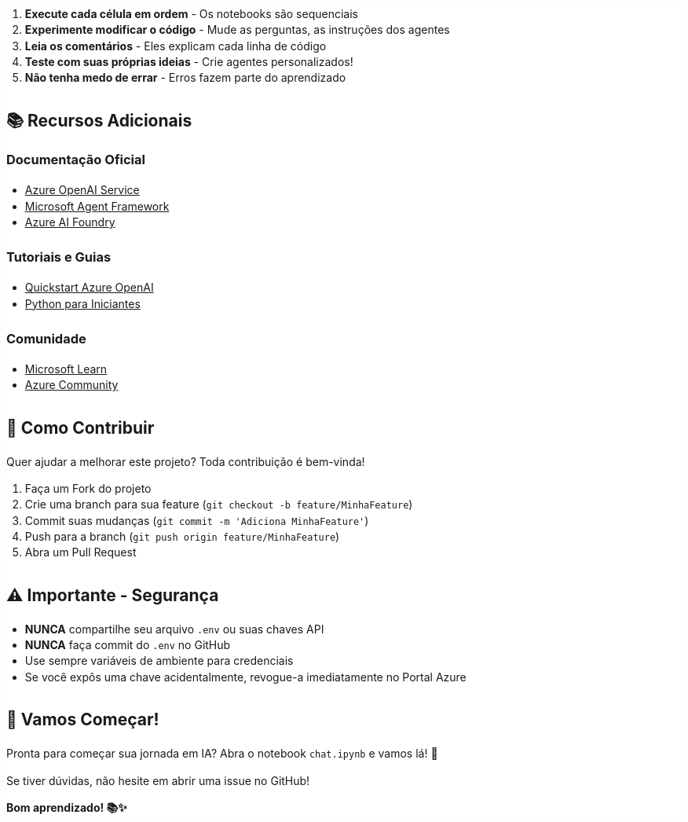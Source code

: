 1. **Execute cada célula em ordem** - Os notebooks são sequenciais
2. **Experimente modificar o código** - Mude as perguntas, as instruções dos agentes
3. **Leia os comentários** - Eles explicam cada linha de código
4. **Teste com suas próprias ideias** - Crie agentes personalizados!
5. **Não tenha medo de errar** - Erros fazem parte do aprendizado

## 📚 Recursos Adicionais

### Documentação Oficial
- [Azure OpenAI Service](https://learn.microsoft.com/azure/ai-services/openai/)
- [Microsoft Agent Framework](https://github.com/microsoft/agent-framework)
- [Azure AI Foundry](https://learn.microsoft.com/azure/ai-studio/)

### Tutoriais e Guias
- [Quickstart Azure OpenAI](https://learn.microsoft.com/azure/ai-services/openai/quickstart)
- [Python para Iniciantes](https://learn.microsoft.com/training/paths/beginner-python/)

### Comunidade
- [Microsoft Learn](https://learn.microsoft.com/)
- [Azure Community](https://techcommunity.microsoft.com/azure)

## 🤝 Como Contribuir

Quer ajudar a melhorar este projeto? Toda contribuição é bem-vinda!

1. Faça um Fork do projeto
2. Crie uma branch para sua feature (`git checkout -b feature/MinhaFeature`)
3. Commit suas mudanças (`git commit -m 'Adiciona MinhaFeature'`)
4. Push para a branch (`git push origin feature/MinhaFeature`)
5. Abra um Pull Request

## ⚠️ Importante - Segurança

- **NUNCA** compartilhe seu arquivo `.env` ou suas chaves API
- **NUNCA** faça commit do `.env` no GitHub
- Use sempre variáveis de ambiente para credenciais
- Se você expôs uma chave acidentalmente, revogue-a imediatamente no Portal Azure

## 🎉 Vamos Começar!

Pronta para começar sua jornada em IA? Abra o notebook `chat.ipynb` e vamos lá! 🚀

Se tiver dúvidas, não hesite em abrir uma issue no GitHub!

**Bom aprendizado! 📚✨**
